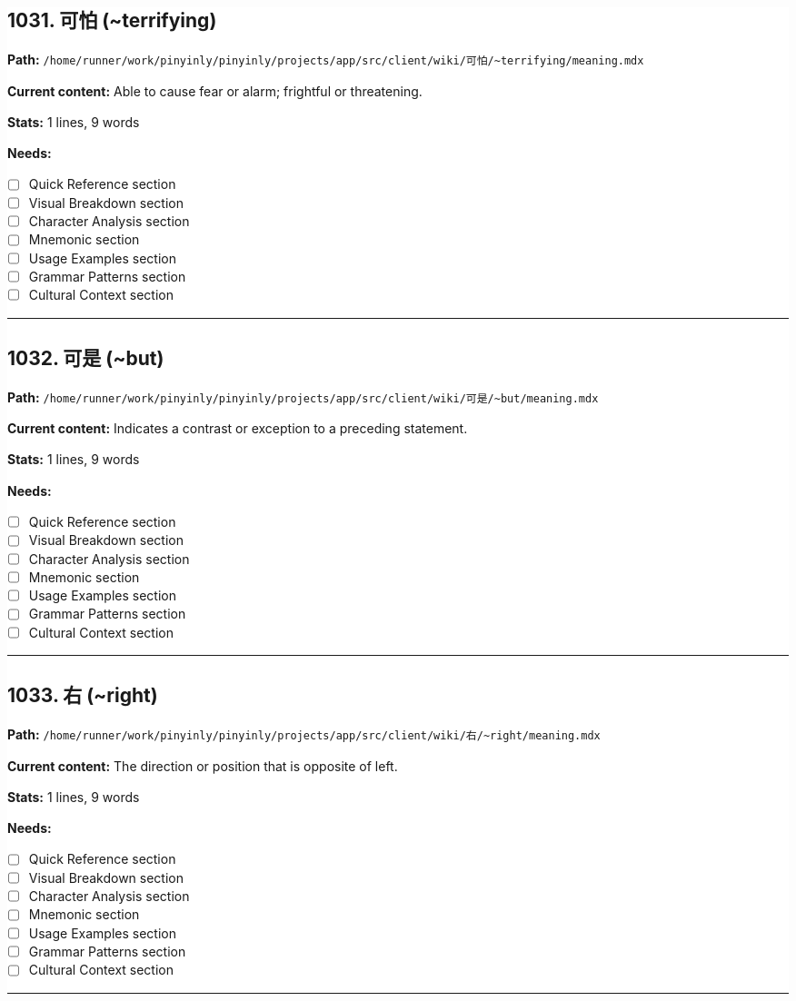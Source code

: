 
## 1031. 可怕 (~terrifying)

**Path:**
`/home/runner/work/pinyinly/pinyinly/projects/app/src/client/wiki/可怕/~terrifying/meaning.mdx`

**Current content:** Able to cause fear or alarm; frightful or threatening.

**Stats:** 1 lines, 9 words

**Needs:**

- [ ] Quick Reference section
- [ ] Visual Breakdown section
- [ ] Character Analysis section
- [ ] Mnemonic section
- [ ] Usage Examples section
- [ ] Grammar Patterns section
- [ ] Cultural Context section

---

## 1032. 可是 (~but)

**Path:** `/home/runner/work/pinyinly/pinyinly/projects/app/src/client/wiki/可是/~but/meaning.mdx`

**Current content:** Indicates a contrast or exception to a preceding statement.

**Stats:** 1 lines, 9 words

**Needs:**

- [ ] Quick Reference section
- [ ] Visual Breakdown section
- [ ] Character Analysis section
- [ ] Mnemonic section
- [ ] Usage Examples section
- [ ] Grammar Patterns section
- [ ] Cultural Context section

---

## 1033. 右 (~right)

**Path:** `/home/runner/work/pinyinly/pinyinly/projects/app/src/client/wiki/右/~right/meaning.mdx`

**Current content:** The direction or position that is opposite of left.

**Stats:** 1 lines, 9 words

**Needs:**

- [ ] Quick Reference section
- [ ] Visual Breakdown section
- [ ] Character Analysis section
- [ ] Mnemonic section
- [ ] Usage Examples section
- [ ] Grammar Patterns section
- [ ] Cultural Context section

---